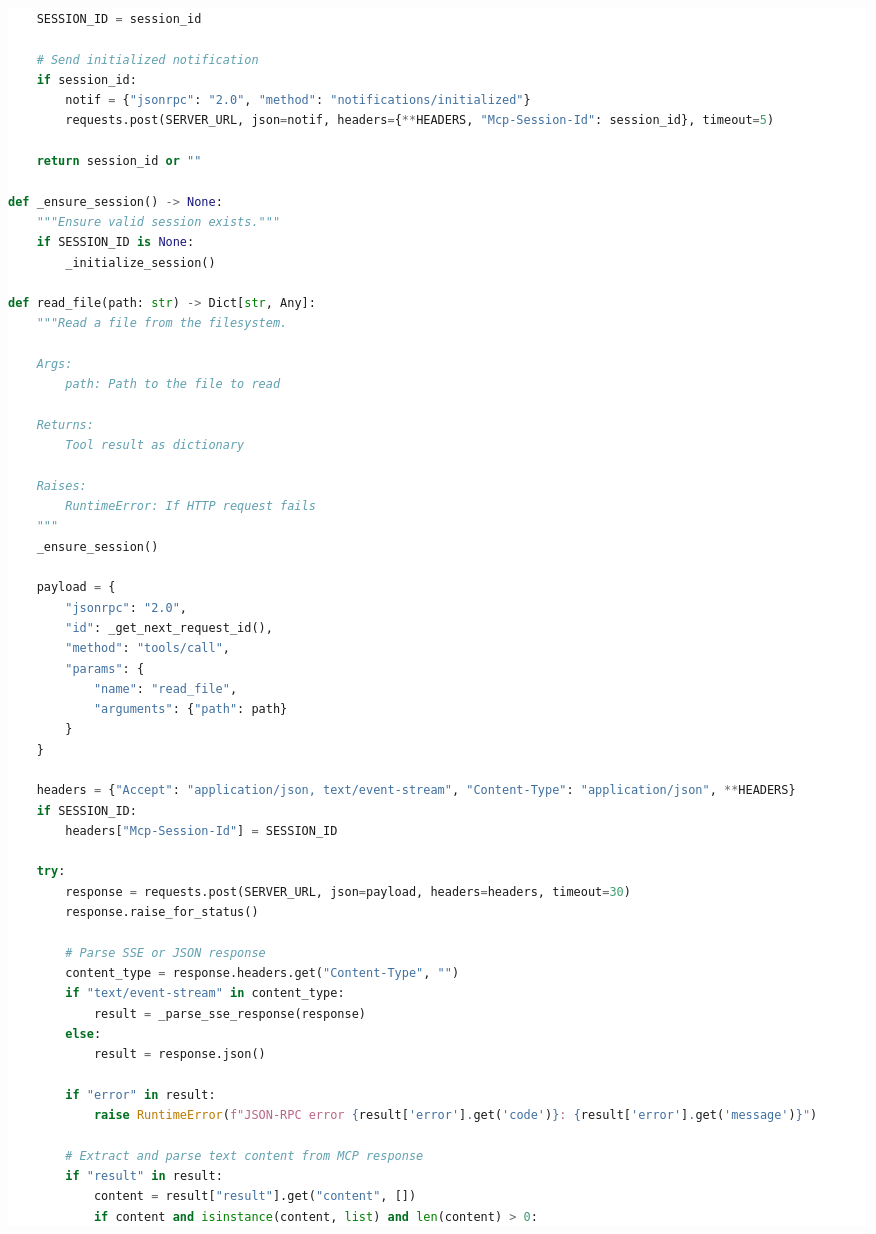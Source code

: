 ```python
    SESSION_ID = session_id

    # Send initialized notification
    if session_id:
        notif = {"jsonrpc": "2.0", "method": "notifications/initialized"}
        requests.post(SERVER_URL, json=notif, headers={**HEADERS, "Mcp-Session-Id": session_id}, timeout=5)

    return session_id or ""

def _ensure_session() -> None:
    """Ensure valid session exists."""
    if SESSION_ID is None:
        _initialize_session()

def read_file(path: str) -> Dict[str, Any]:
    """Read a file from the filesystem.

    Args:
        path: Path to the file to read

    Returns:
        Tool result as dictionary

    Raises:
        RuntimeError: If HTTP request fails
    """
    _ensure_session()

    payload = {
        "jsonrpc": "2.0",
        "id": _get_next_request_id(),
        "method": "tools/call",
        "params": {
            "name": "read_file",
            "arguments": {"path": path}
        }
    }

    headers = {"Accept": "application/json, text/event-stream", "Content-Type": "application/json", **HEADERS}
    if SESSION_ID:
        headers["Mcp-Session-Id"] = SESSION_ID

    try:
        response = requests.post(SERVER_URL, json=payload, headers=headers, timeout=30)
        response.raise_for_status()

        # Parse SSE or JSON response
        content_type = response.headers.get("Content-Type", "")
        if "text/event-stream" in content_type:
            result = _parse_sse_response(response)
        else:
            result = response.json()

        if "error" in result:
            raise RuntimeError(f"JSON-RPC error {result['error'].get('code')}: {result['error'].get('message')}")

        # Extract and parse text content from MCP response
        if "result" in result:
            content = result["result"].get("content", [])
            if content and isinstance(content, list) and len(content) > 0:
```